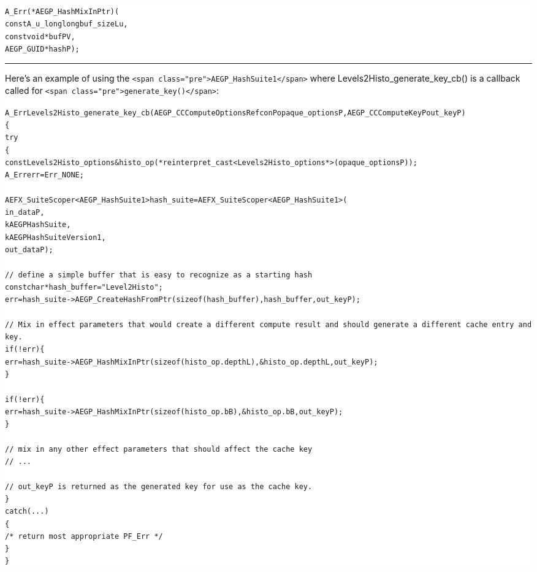 ```
A_Err(*AEGP_HashMixInPtr)(
constA_u_longlongbuf_sizeLu,
constvoid*bufPV,
AEGP_GUID*hashP);
```

---

Here’s an example of using the `<span class="pre">AEGP_HashSuite1</span>` where Levels2Histo_generate_key_cb() is a callback called for `<span class="pre">generate_key()</span>`:

```
A_ErrLevels2Histo_generate_key_cb(AEGP_CCComputeOptionsRefconPopaque_optionsP,AEGP_CCComputeKeyPout_keyP)
{
try
{
constLevels2Histo_options&histo_op(*reinterpret_cast<Levels2Histo_options*>(opaque_optionsP));
A_Errerr=Err_NONE;

AEFX_SuiteScoper<AEGP_HashSuite1>hash_suite=AEFX_SuiteScoper<AEGP_HashSuite1>(
in_dataP,
kAEGPHashSuite,
kAEGPHashSuiteVersion1,
out_dataP);

// define a simple buffer that is easy to recognize as a starting hash
constchar*hash_buffer="Level2Histo";
err=hash_suite->AEGP_CreateHashFromPtr(sizeof(hash_buffer),hash_buffer,out_keyP);

// Mix in effect parameters that would create a different compute result and should generate a different cache entry and key.
if(!err){
err=hash_suite->AEGP_HashMixInPtr(sizeof(histo_op.depthL),&histo_op.depthL,out_keyP);
}

if(!err){
err=hash_suite->AEGP_HashMixInPtr(sizeof(histo_op.bB),&histo_op.bB,out_keyP);
}

// mix in any other effect parameters that should affect the cache key
// ...

// out_keyP is returned as the generated key for use as the cache key.
}
catch(...)
{
/* return most appropriate PF_Err */
}
}
```
